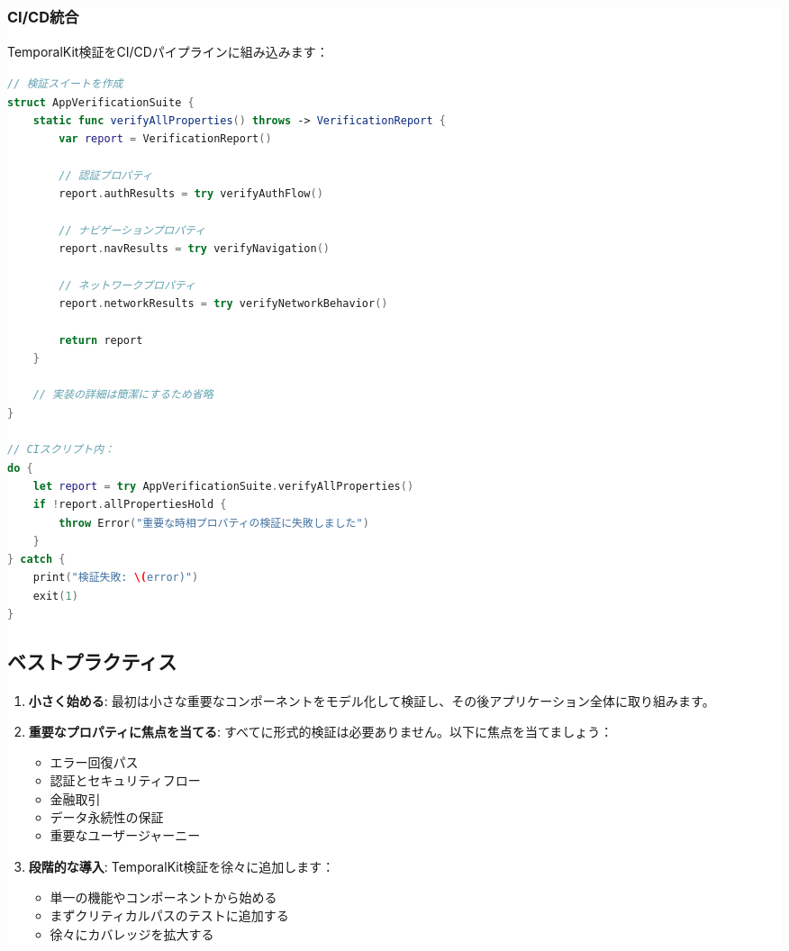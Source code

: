 ### CI/CD統合

TemporalKit検証をCI/CDパイプラインに組み込みます：

```swift
// 検証スイートを作成
struct AppVerificationSuite {
    static func verifyAllProperties() throws -> VerificationReport {
        var report = VerificationReport()
        
        // 認証プロパティ
        report.authResults = try verifyAuthFlow()
        
        // ナビゲーションプロパティ
        report.navResults = try verifyNavigation()
        
        // ネットワークプロパティ
        report.networkResults = try verifyNetworkBehavior()
        
        return report
    }
    
    // 実装の詳細は簡潔にするため省略
}

// CIスクリプト内：
do {
    let report = try AppVerificationSuite.verifyAllProperties()
    if !report.allPropertiesHold {
        throw Error("重要な時相プロパティの検証に失敗しました")
    }
} catch {
    print("検証失敗: \(error)")
    exit(1)
}
```

## ベストプラクティス

1. **小さく始める**: 最初は小さな重要なコンポーネントをモデル化して検証し、その後アプリケーション全体に取り組みます。

2. **重要なプロパティに焦点を当てる**: すべてに形式的検証は必要ありません。以下に焦点を当てましょう：
   - エラー回復パス
   - 認証とセキュリティフロー
   - 金融取引
   - データ永続性の保証
   - 重要なユーザージャーニー

3. **段階的な導入**: TemporalKit検証を徐々に追加します：
   - 単一の機能やコンポーネントから始める
   - まずクリティカルパスのテストに追加する
   - 徐々にカバレッジを拡大する
